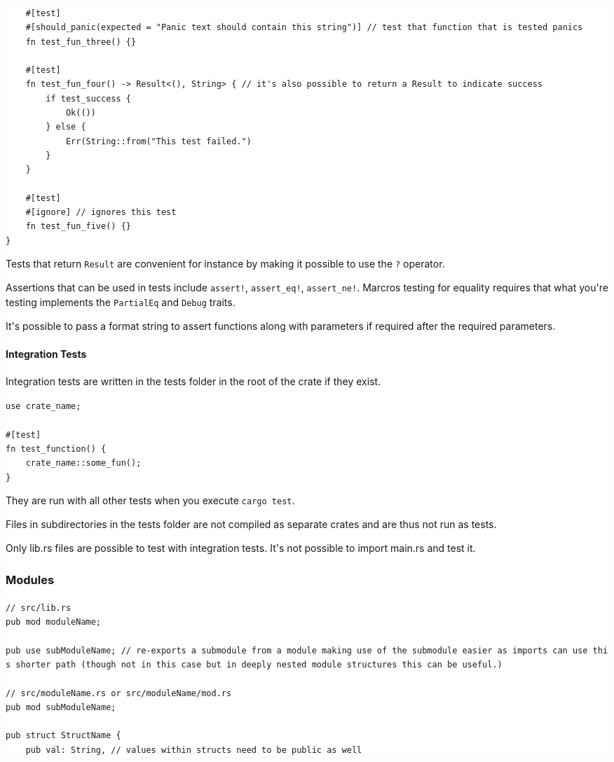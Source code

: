 ```
    #[test]
    #[should_panic(expected = "Panic text should contain this string")] // test that function that is tested panics
    fn test_fun_three() {}

    #[test]
    fn test_fun_four() -> Result<(), String> { // it's also possible to return a Result to indicate success
        if test_success {
            Ok(())
        } else {
            Err(String::from("This test failed.")
        }
    }

    #[test]
    #[ignore] // ignores this test
    fn test_fun_five() {}
}
```

Tests that return `Result` are convenient for instance by making it possible to use the `?` operator.

Assertions that can be used in tests include `assert!`, `assert_eq!`, `assert_ne!`. Marcros testing for equality requires that what you're testing implements the `PartialEq` and `Debug` traits.

It's possible to pass a format string to assert functions along with parameters if required after the required parameters.

#### Integration Tests

Integration tests are written in the tests folder in the root of the crate if they exist.

```
use crate_name;

#[test]
fn test_function() {
    crate_name::some_fun();
}
```

They are run with all other tests when you execute `cargo test`.

Files in subdirectories in the tests folder are not compiled as separate crates and are thus not run as tests.

Only lib.rs files are possible to test with integration tests. It's not possible to import main.rs and test it.

### Modules

```
// src/lib.rs
pub mod moduleName;

pub use subModuleName; // re-exports a submodule from a module making use of the submodule easier as imports can use this shorter path (though not in this case but in deeply nested module structures this can be useful.)

// src/moduleName.rs or src/moduleName/mod.rs
pub mod subModuleName;

pub struct StructName {
    pub val: String, // values within structs need to be public as well
```